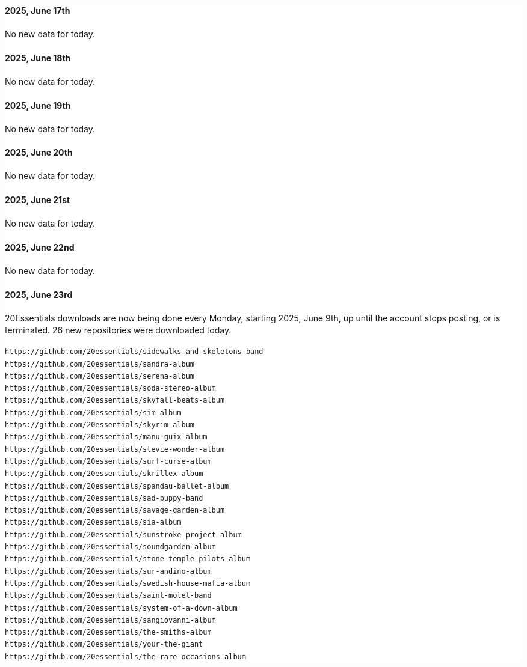 #### 2025, June 17th

No new data for today.

#### 2025, June 18th

No new data for today.

#### 2025, June 19th

No new data for today.

#### 2025, June 20th

No new data for today.

#### 2025, June 21st

No new data for today.

#### 2025, June 22nd

No new data for today.

#### 2025, June 23rd

20Essentials downloads are now being done every Monday, starting 2025, June 9th, up until the account stops posting, or is terminated. 26 new repositories were downloaded today.

```urll
https://github.com/20essentials/sidewalks-and-skeletons-band
https://github.com/20essentials/sandra-album
https://github.com/20essentials/serena-album
https://github.com/20essentials/soda-stereo-album
https://github.com/20essentials/skyfall-beats-album
https://github.com/20essentials/sim-album
https://github.com/20essentials/skyrim-album
https://github.com/20essentials/manu-guix-album
https://github.com/20essentials/stevie-wonder-album
https://github.com/20essentials/surf-curse-album
https://github.com/20essentials/skrillex-album
https://github.com/20essentials/spandau-ballet-album
https://github.com/20essentials/sad-puppy-band
https://github.com/20essentials/savage-garden-album
https://github.com/20essentials/sia-album
https://github.com/20essentials/sunstroke-project-album
https://github.com/20essentials/soundgarden-album
https://github.com/20essentials/stone-temple-pilots-album
https://github.com/20essentials/sur-andino-album
https://github.com/20essentials/swedish-house-mafia-album
https://github.com/20essentials/saint-motel-band
https://github.com/20essentials/system-of-a-down-album
https://github.com/20essentials/sangiovanni-album
https://github.com/20essentials/the-smiths-album
https://github.com/20essentials/your-the-giant
https://github.com/20essentials/the-rare-occasions-album
```
